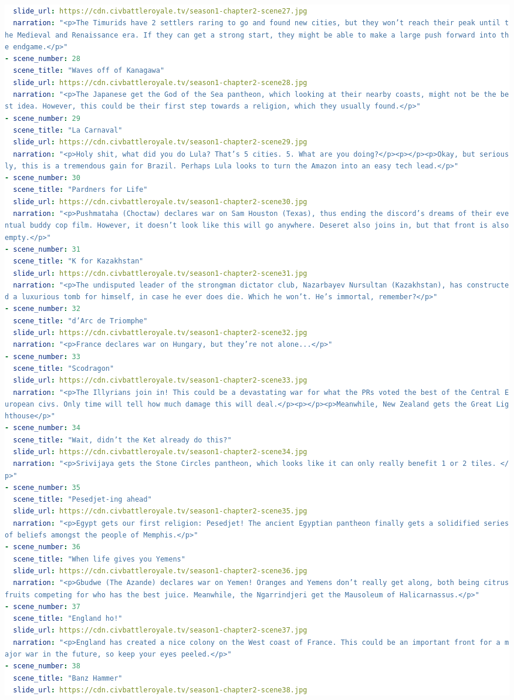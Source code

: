```yaml
  slide_url: https://cdn.civbattleroyale.tv/season1-chapter2-scene27.jpg
  narration: "<p>The Timurids have 2 settlers raring to go and found new cities, but they won’t reach their peak until the Medieval and Renaissance era. If they can get a strong start, they might be able to make a large push forward into the endgame.</p>"
- scene_number: 28
  scene_title: "Waves off of Kanagawa"
  slide_url: https://cdn.civbattleroyale.tv/season1-chapter2-scene28.jpg
  narration: "<p>The Japanese get the God of the Sea pantheon, which looking at their nearby coasts, might not be the best idea. However, this could be their first step towards a religion, which they usually found.</p>"
- scene_number: 29
  scene_title: "La Carnaval"
  slide_url: https://cdn.civbattleroyale.tv/season1-chapter2-scene29.jpg
  narration: "<p>Holy shit, what did you do Lula? That’s 5 cities. 5. What are you doing?</p><p></p><p>Okay, but seriously, this is a tremendous gain for Brazil. Perhaps Lula looks to turn the Amazon into an easy tech lead.</p>"
- scene_number: 30
  scene_title: "Pardners for Life"
  slide_url: https://cdn.civbattleroyale.tv/season1-chapter2-scene30.jpg
  narration: "<p>Pushmataha (Choctaw) declares war on Sam Houston (Texas), thus ending the discord’s dreams of their eventual buddy cop film. However, it doesn’t look like this will go anywhere. Deseret also joins in, but that front is also empty.</p>"
- scene_number: 31
  scene_title: "K for Kazakhstan"
  slide_url: https://cdn.civbattleroyale.tv/season1-chapter2-scene31.jpg
  narration: "<p>The undisputed leader of the strongman dictator club, Nazarbayev Nursultan (Kazakhstan), has constructed a luxurious tomb for himself, in case he ever does die. Which he won’t. He’s immortal, remember?</p>"
- scene_number: 32
  scene_title: "d’Arc de Triomphe"
  slide_url: https://cdn.civbattleroyale.tv/season1-chapter2-scene32.jpg
  narration: "<p>France declares war on Hungary, but they’re not alone...</p>"
- scene_number: 33
  scene_title: "Scodragon"
  slide_url: https://cdn.civbattleroyale.tv/season1-chapter2-scene33.jpg
  narration: "<p>The Illyrians join in! This could be a devastating war for what the PRs voted the best of the Central European civs. Only time will tell how much damage this will deal.</p><p></p><p>Meanwhile, New Zealand gets the Great Lighthouse</p>"
- scene_number: 34
  scene_title: "Wait, didn’t the Ket already do this?"
  slide_url: https://cdn.civbattleroyale.tv/season1-chapter2-scene34.jpg
  narration: "<p>Srivijaya gets the Stone Circles pantheon, which looks like it can only really benefit 1 or 2 tiles. </p>"
- scene_number: 35
  scene_title: "Pesedjet-ing ahead"
  slide_url: https://cdn.civbattleroyale.tv/season1-chapter2-scene35.jpg
  narration: "<p>Egypt gets our first religion: Pesedjet! The ancient Egyptian pantheon finally gets a solidified series of beliefs amongst the people of Memphis.</p>"
- scene_number: 36
  scene_title: "When life gives you Yemens"
  slide_url: https://cdn.civbattleroyale.tv/season1-chapter2-scene36.jpg
  narration: "<p>Gbudwe (The Azande) declares war on Yemen! Oranges and Yemens don’t really get along, both being citrus fruits competing for who has the best juice. Meanwhile, the Ngarrindjeri get the Mausoleum of Halicarnassus.</p>"
- scene_number: 37
  scene_title: "England ho!"
  slide_url: https://cdn.civbattleroyale.tv/season1-chapter2-scene37.jpg
  narration: "<p>England has created a nice colony on the West coast of France. This could be an important front for a major war in the future, so keep your eyes peeled.</p>"
- scene_number: 38
  scene_title: "Banz Hammer"
  slide_url: https://cdn.civbattleroyale.tv/season1-chapter2-scene38.jpg
```